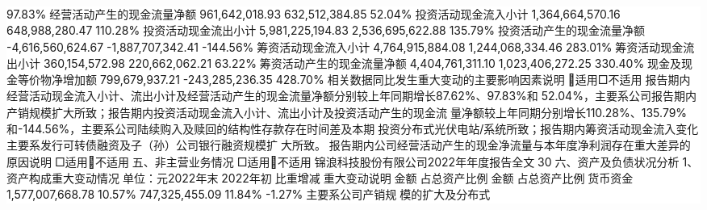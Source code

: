 97.83%
经营活动产生的现金流量净额
961,642,018.93
632,512,384.85
52.04%
投资活动现金流入小计
1,364,664,570.16
648,988,280.47
110.28%
投资活动现金流出小计
5,981,225,194.83
2,536,695,622.88
135.79%
投资活动产生的现金流量净额
-4,616,560,624.67
-1,887,707,342.41
-144.56%
筹资活动现金流入小计
4,764,915,884.08
1,244,068,334.46
283.01%
筹资活动现金流出小计
360,154,572.98
220,662,062.21
63.22%
筹资活动产生的现金流量净额
4,404,761,311.10
1,023,406,272.25
330.40%
现金及现金等价物净增加额
799,679,937.21
-243,285,236.35
428.70%
相关数据同比发生重大变动的主要影响因素说明
适用□不适用
报告期内经营活动现金流入小计、流出小计及经营活动产生的现金流量净额分别较上年同期增长87.62%、97.83%和
52.04%，主要系公司报告期内产销规模扩大所致；报告期内投资活动现金流入小计、流出小计及投资活动产生的现金流
量净额较上年同期分别增长110.28%、135.79%和-144.56%，主要系公司陆续购入及赎回的结构性存款存在时间差及本期
投资分布式光伏电站/系统所致；报告期内筹资活动现金流入变化主要系发行可转债融资及子（孙）公司银行融资规模扩
大所致。
报告期内公司经营活动产生的现金净流量与本年度净利润存在重大差异的原因说明
□适用不适用
五、非主营业务情况
□适用不适用
锦浪科技股份有限公司2022年年度报告全文
30
六、资产及负债状况分析
1、资产构成重大变动情况
单位：元2022年末
2022年初
比重增减
重大变动说明
金额
占总资产比例
金额
占总资产比例
货币资金
1,577,007,668.78
10.57%
747,325,455.09
11.84%
-1.27%
主要系公司产销规
模的扩大及分布式
